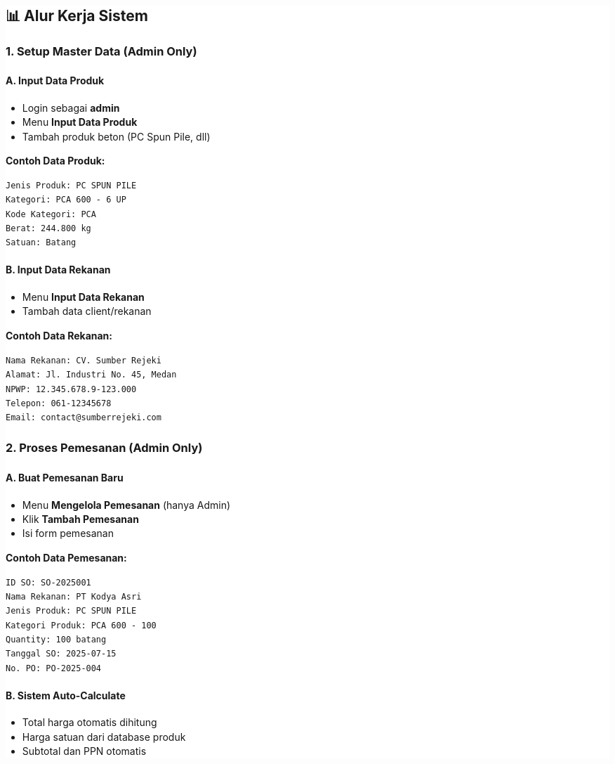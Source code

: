 
## 📊 Alur Kerja Sistem

### 1. Setup Master Data (Admin Only)

#### A. Input Data Produk
- Login sebagai **admin**
- Menu **Input Data Produk**
- Tambah produk beton (PC Spun Pile, dll)

**Contoh Data Produk:**
```
Jenis Produk: PC SPUN PILE
Kategori: PCA 600 - 6 UP
Kode Kategori: PCA
Berat: 244.800 kg
Satuan: Batang
```

#### B. Input Data Rekanan
- Menu **Input Data Rekanan**
- Tambah data client/rekanan

**Contoh Data Rekanan:**
```
Nama Rekanan: CV. Sumber Rejeki
Alamat: Jl. Industri No. 45, Medan
NPWP: 12.345.678.9-123.000
Telepon: 061-12345678
Email: contact@sumberrejeki.com
```

### 2. Proses Pemesanan (Admin Only)

#### A. Buat Pemesanan Baru
- Menu **Mengelola Pemesanan** (hanya Admin)
- Klik **Tambah Pemesanan**
- Isi form pemesanan

**Contoh Data Pemesanan:**
```
ID SO: SO-2025001
Nama Rekanan: PT Kodya Asri
Jenis Produk: PC SPUN PILE
Kategori Produk: PCA 600 - 100
Quantity: 100 batang
Tanggal SO: 2025-07-15
No. PO: PO-2025-004
```

#### B. Sistem Auto-Calculate
- Total harga otomatis dihitung
- Harga satuan dari database produk
- Subtotal dan PPN otomatis
